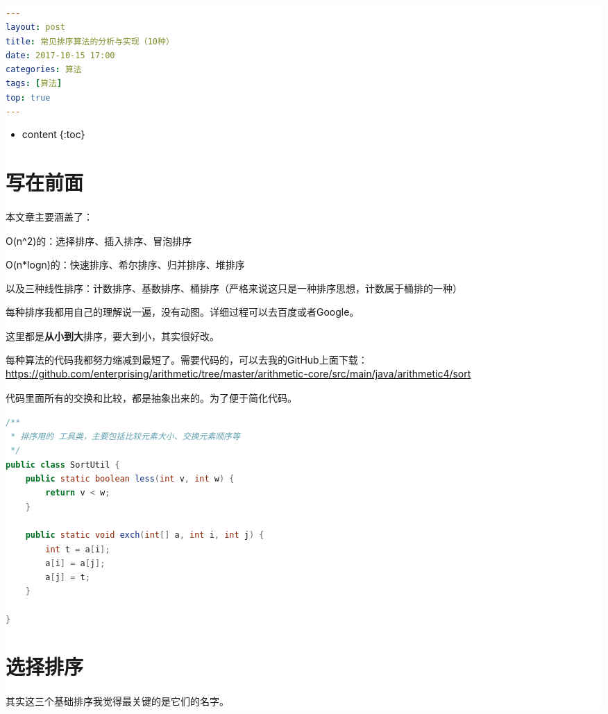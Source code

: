```yaml
---
layout: post
title: 常见排序算法的分析与实现（10种）
date: 2017-10-15 17:00
categories: 算法
tags: [算法]
top: true
---
```


* content
{:toc} 
# 写在前面

本文章主要涵盖了：

O(n^2)的：选择排序、插入排序、冒泡排序

O(n*logn)的：快速排序、希尔排序、归并排序、堆排序

以及三种线性排序：计数排序、基数排序、桶排序（严格来说这只是一种排序思想，计数属于桶排的一种）

每种排序我都用自己的理解说一遍，没有动图。详细过程可以去百度或者Google。

这里都是**从小到大**排序，要大到小，其实很好改。

每种算法的代码我都努力缩减到最短了。需要代码的，可以去我的GitHub上面下载：<https://github.com/enterprising/arithmetic/tree/master/arithmetic-core/src/main/java/arithmetic4/sort>

代码里面所有的交换和比较，都是抽象出来的。为了便于简化代码。

```java
/**
 * 排序用的 工具类，主要包括比较元素大小、交换元素顺序等
 */
public class SortUtil {
    public static boolean less(int v, int w) {
        return v < w;
    }

    public static void exch(int[] a, int i, int j) {
        int t = a[i];
        a[i] = a[j];
        a[j] = t;
    }

}
```

# 选择排序

其实这三个基础排序我觉得最关键的是它们的名字。
